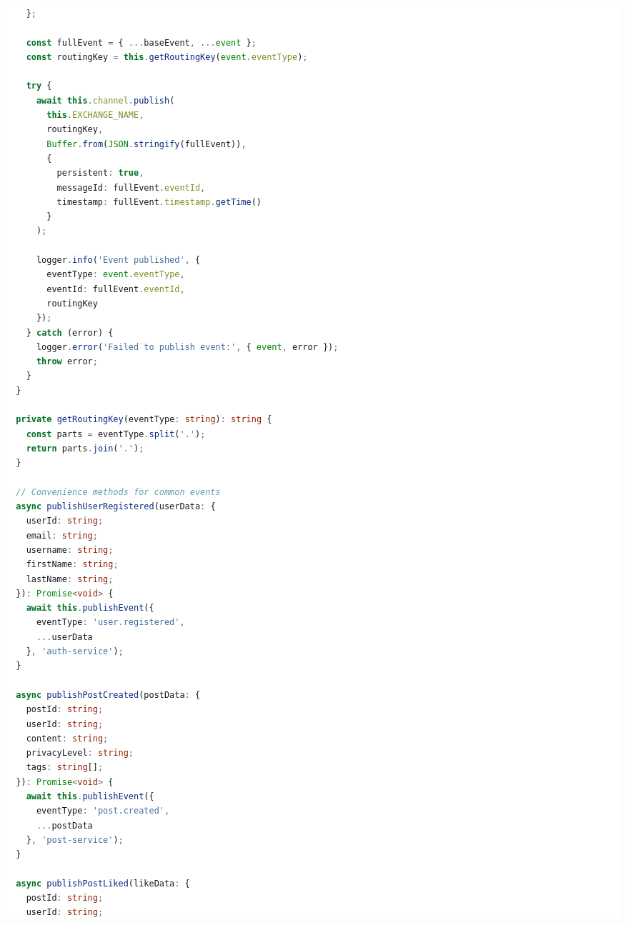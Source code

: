 ```typescript
    };

    const fullEvent = { ...baseEvent, ...event };
    const routingKey = this.getRoutingKey(event.eventType);

    try {
      await this.channel.publish(
        this.EXCHANGE_NAME,
        routingKey,
        Buffer.from(JSON.stringify(fullEvent)),
        {
          persistent: true,
          messageId: fullEvent.eventId,
          timestamp: fullEvent.timestamp.getTime()
        }
      );

      logger.info('Event published', {
        eventType: event.eventType,
        eventId: fullEvent.eventId,
        routingKey
      });
    } catch (error) {
      logger.error('Failed to publish event:', { event, error });
      throw error;
    }
  }

  private getRoutingKey(eventType: string): string {
    const parts = eventType.split('.');
    return parts.join('.');
  }

  // Convenience methods for common events
  async publishUserRegistered(userData: {
    userId: string;
    email: string;
    username: string;
    firstName: string;
    lastName: string;
  }): Promise<void> {
    await this.publishEvent({
      eventType: 'user.registered',
      ...userData
    }, 'auth-service');
  }

  async publishPostCreated(postData: {
    postId: string;
    userId: string;
    content: string;
    privacyLevel: string;
    tags: string[];
  }): Promise<void> {
    await this.publishEvent({
      eventType: 'post.created',
      ...postData
    }, 'post-service');
  }

  async publishPostLiked(likeData: {
    postId: string;
    userId: string;
```